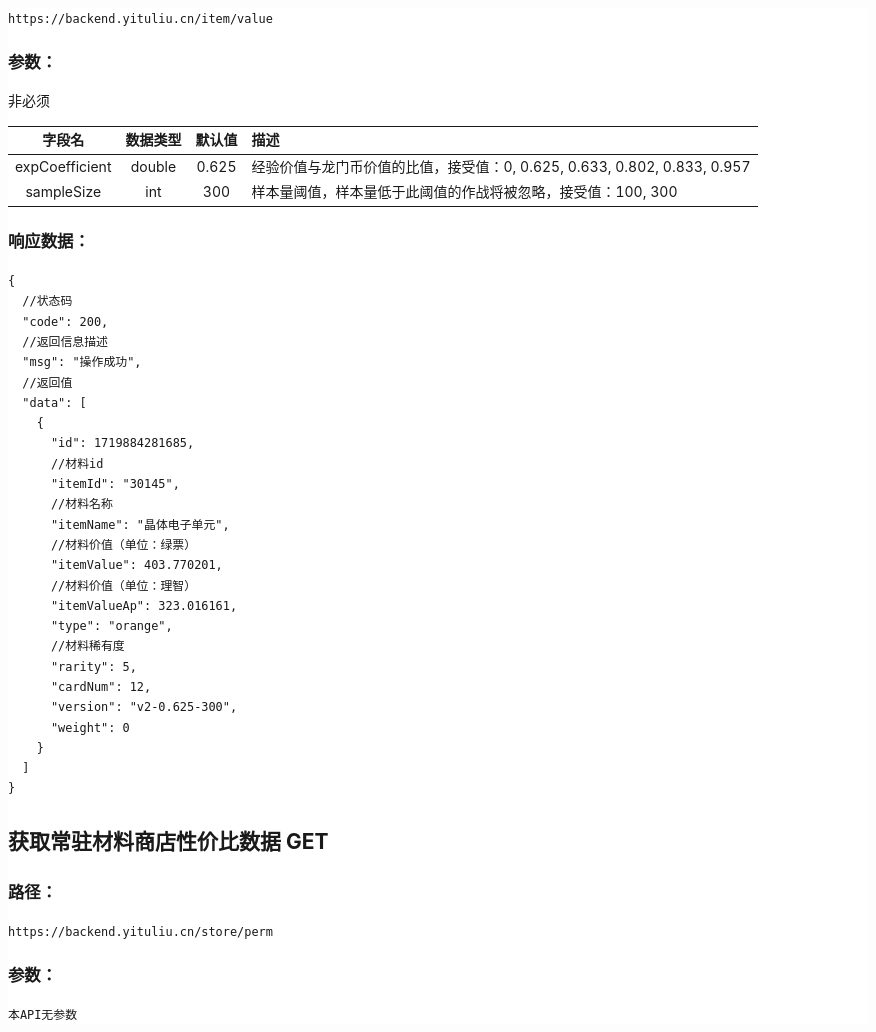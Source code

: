 ```
https://backend.yituliu.cn/item/value
```

### 参数：
非必须

|     字段名     | 数据类型 | 默认值 | 描述                                                                     |
| :------------: | :------: | :----: | :----------------------------------------------------------------------- |
| expCoefficient |  double  | 0.625  | 经验价值与龙门币价值的比值，接受值：0, 0.625, 0.633, 0.802, 0.833, 0.957 |
|   sampleSize   |   int    |  300   | 样本量阈值，样本量低于此阈值的作战将被忽略，接受值：100, 300             |

### 响应数据：
```json5
{
  //状态码
  "code": 200,
  //返回信息描述
  "msg": "操作成功",
  //返回值
  "data": [
    {
      "id": 1719884281685,
      //材料id
      "itemId": "30145",
      //材料名称
      "itemName": "晶体电子单元",
      //材料价值（单位：绿票）
      "itemValue": 403.770201,
      //材料价值（单位：理智）
      "itemValueAp": 323.016161,
      "type": "orange",
      //材料稀有度
      "rarity": 5,
      "cardNum": 12,
      "version": "v2-0.625-300",
      "weight": 0
    }
  ]
}
```

## 获取常驻材料商店性价比数据 GET

### 路径：

```
https://backend.yituliu.cn/store/perm
```

### 参数：
```
本API无参数
```

